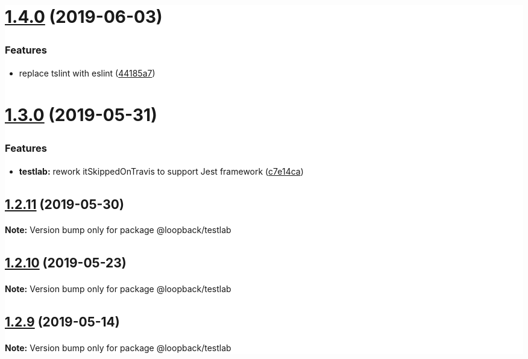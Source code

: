 



# [1.4.0](https://github.com/strongloop/loopback-next/compare/@loopback/testlab@1.3.0...@loopback/testlab@1.4.0) (2019-06-03)


### Features

* replace tslint with eslint ([44185a7](https://github.com/strongloop/loopback-next/commit/44185a7))





# [1.3.0](https://github.com/strongloop/loopback-next/compare/@loopback/testlab@1.2.11...@loopback/testlab@1.3.0) (2019-05-31)


### Features

* **testlab:** rework itSkippedOnTravis to support Jest framework ([c7e14ca](https://github.com/strongloop/loopback-next/commit/c7e14ca))





## [1.2.11](https://github.com/strongloop/loopback-next/compare/@loopback/testlab@1.2.10...@loopback/testlab@1.2.11) (2019-05-30)

**Note:** Version bump only for package @loopback/testlab





## [1.2.10](https://github.com/strongloop/loopback-next/compare/@loopback/testlab@1.2.9...@loopback/testlab@1.2.10) (2019-05-23)

**Note:** Version bump only for package @loopback/testlab





## [1.2.9](https://github.com/strongloop/loopback-next/compare/@loopback/testlab@1.2.8...@loopback/testlab@1.2.9) (2019-05-14)

**Note:** Version bump only for package @loopback/testlab
